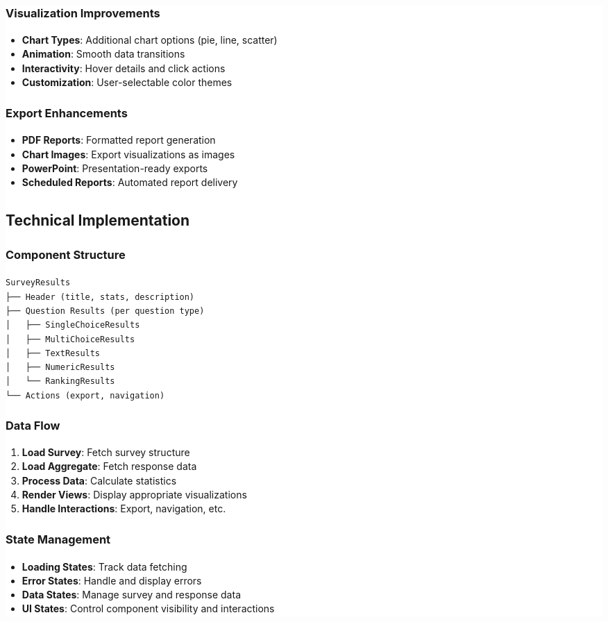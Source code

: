 ### Visualization Improvements
- **Chart Types**: Additional chart options (pie, line, scatter)
- **Animation**: Smooth data transitions
- **Interactivity**: Hover details and click actions
- **Customization**: User-selectable color themes

### Export Enhancements
- **PDF Reports**: Formatted report generation
- **Chart Images**: Export visualizations as images
- **PowerPoint**: Presentation-ready exports
- **Scheduled Reports**: Automated report delivery

## Technical Implementation

### Component Structure
```
SurveyResults
├── Header (title, stats, description)
├── Question Results (per question type)
│   ├── SingleChoiceResults
│   ├── MultiChoiceResults
│   ├── TextResults
│   ├── NumericResults
│   └── RankingResults
└── Actions (export, navigation)
```

### Data Flow
1. **Load Survey**: Fetch survey structure
2. **Load Aggregate**: Fetch response data
3. **Process Data**: Calculate statistics
4. **Render Views**: Display appropriate visualizations
5. **Handle Interactions**: Export, navigation, etc.

### State Management
- **Loading States**: Track data fetching
- **Error States**: Handle and display errors
- **Data States**: Manage survey and response data
- **UI States**: Control component visibility and interactions
